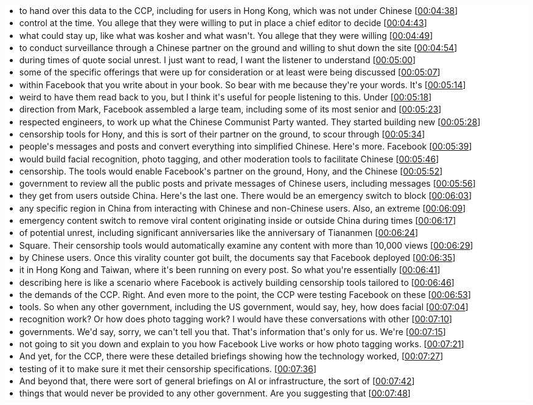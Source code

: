 *  to hand over this data to the CCP, including for users in Hong Kong, which was not under Chinese [[00:04:38](https://www.youtube.com/watch?v=RjDffkpJ6io&t=278.16s)]
*  control at the time. You allege that they were willing to put in place a chief editor to decide [[00:04:43](https://www.youtube.com/watch?v=RjDffkpJ6io&t=283.76s)]
*  what could stay up, like what was kosher and what wasn't. You allege that they were willing [[00:04:49](https://www.youtube.com/watch?v=RjDffkpJ6io&t=289.6s)]
*  to conduct surveillance through a Chinese partner on the ground and willing to shut down the site [[00:04:54](https://www.youtube.com/watch?v=RjDffkpJ6io&t=294.40000000000003s)]
*  during times of quote social unrest. I just want to read, I want the listener to understand [[00:05:00](https://www.youtube.com/watch?v=RjDffkpJ6io&t=300.32s)]
*  some of the specific offerings that were up for consideration or at least were being discussed [[00:05:07](https://www.youtube.com/watch?v=RjDffkpJ6io&t=307.44s)]
*  within Facebook that you write about in your book. So bear with me because they're your words. It's [[00:05:14](https://www.youtube.com/watch?v=RjDffkpJ6io&t=314.0s)]
*  weird to have them read back to you, but I think it's useful for people listening to this. Under [[00:05:18](https://www.youtube.com/watch?v=RjDffkpJ6io&t=318.88s)]
*  direction from Mark, Facebook assembled a large team, including some of its most senior and [[00:05:23](https://www.youtube.com/watch?v=RjDffkpJ6io&t=323.12s)]
*  respected engineers, to work up what the Chinese Communist Party wanted. They started building new [[00:05:28](https://www.youtube.com/watch?v=RjDffkpJ6io&t=328.48s)]
*  censorship tools for Hony, and this is sort of their partner on the ground, to scour through [[00:05:34](https://www.youtube.com/watch?v=RjDffkpJ6io&t=334.48s)]
*  people's messages and posts and convert everything into simplified Chinese. Here's more. Facebook [[00:05:39](https://www.youtube.com/watch?v=RjDffkpJ6io&t=339.28000000000003s)]
*  would build facial recognition, photo tagging, and other moderation tools to facilitate Chinese [[00:05:46](https://www.youtube.com/watch?v=RjDffkpJ6io&t=346.40000000000003s)]
*  censorship. The tools would enable Facebook's partner on the ground, Hony, and the Chinese [[00:05:52](https://www.youtube.com/watch?v=RjDffkpJ6io&t=352.0s)]
*  government to review all the public posts and private messages of Chinese users, including messages [[00:05:56](https://www.youtube.com/watch?v=RjDffkpJ6io&t=356.96s)]
*  they get from users outside China. Here's the last one. There would be an emergency switch to block [[00:06:03](https://www.youtube.com/watch?v=RjDffkpJ6io&t=363.44s)]
*  any specific region in China from interacting with Chinese and non-Chinese users. Also, an extreme [[00:06:09](https://www.youtube.com/watch?v=RjDffkpJ6io&t=369.91999999999996s)]
*  emergency content switch to remove viral content originating inside or outside China during times [[00:06:17](https://www.youtube.com/watch?v=RjDffkpJ6io&t=377.76s)]
*  of potential unrest, including significant anniversaries like the anniversary of Tiananmen [[00:06:24](https://www.youtube.com/watch?v=RjDffkpJ6io&t=384.4s)]
*  Square. Their censorship tools would automatically examine any content with more than 10,000 views [[00:06:29](https://www.youtube.com/watch?v=RjDffkpJ6io&t=389.44s)]
*  by Chinese users. Once this virality counter got built, the documents say that Facebook deployed [[00:06:35](https://www.youtube.com/watch?v=RjDffkpJ6io&t=395.52s)]
*  it in Hong Kong and Taiwan, where it's been running on every post. So what you're essentially [[00:06:41](https://www.youtube.com/watch?v=RjDffkpJ6io&t=401.67999999999995s)]
*  describing here is like a scenario where Facebook is actively building censorship tools tailored to [[00:06:46](https://www.youtube.com/watch?v=RjDffkpJ6io&t=406.32s)]
*  the demands of the CCP. Right. And even more to the point, the CCP were testing Facebook on these [[00:06:53](https://www.youtube.com/watch?v=RjDffkpJ6io&t=413.44s)]
*  tools. So when any other government, including the US government, would say, hey, how does facial [[00:07:04](https://www.youtube.com/watch?v=RjDffkpJ6io&t=424.08s)]
*  recognition work? Or how does photo tagging work? I would have these conversations with other [[00:07:10](https://www.youtube.com/watch?v=RjDffkpJ6io&t=430.56s)]
*  governments. We'd say, sorry, we can't tell you that. That's information that's only for us. We're [[00:07:15](https://www.youtube.com/watch?v=RjDffkpJ6io&t=435.6s)]
*  not going to sit you down and explain to you how Facebook Live works or how photo tagging works. [[00:07:21](https://www.youtube.com/watch?v=RjDffkpJ6io&t=441.36s)]
*  And yet, for the CCP, there were these detailed briefings showing how the technology worked, [[00:07:27](https://www.youtube.com/watch?v=RjDffkpJ6io&t=447.52000000000004s)]
*  testing of it to make sure it met their censorship specifications. [[00:07:36](https://www.youtube.com/watch?v=RjDffkpJ6io&t=456.40000000000003s)]
*  And beyond that, there were sort of general briefings on AI or infrastructure, the sort of [[00:07:42](https://www.youtube.com/watch?v=RjDffkpJ6io&t=462.24s)]
*  things that would never be provided to any other government. Are you suggesting that [[00:07:48](https://www.youtube.com/watch?v=RjDffkpJ6io&t=468.32s)]